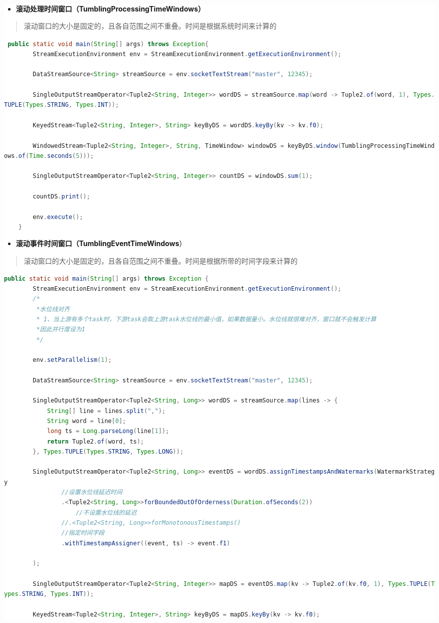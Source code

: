 - **滚动处理时间窗口（TumblingProcessingTimeWindows）**

> 滚动窗口的大小是固定的，且各自范围之间不重叠。时间是根据系统时间来计算的

~~~Java
 public static void main(String[] args) throws Exception{
        StreamExecutionEnvironment env = StreamExecutionEnvironment.getExecutionEnvironment();

        DataStreamSource<String> streamSource = env.socketTextStream("master", 12345);

        SingleOutputStreamOperator<Tuple2<String, Integer>> wordDS = streamSource.map(word -> Tuple2.of(word, 1), Types.TUPLE(Types.STRING, Types.INT));

        KeyedStream<Tuple2<String, Integer>, String> keyByDS = wordDS.keyBy(kv -> kv.f0);

        WindowedStream<Tuple2<String, Integer>, String, TimeWindow> windowDS = keyByDS.window(TumblingProcessingTimeWindows.of(Time.seconds(5)));

        SingleOutputStreamOperator<Tuple2<String, Integer>> countDS = windowDS.sum(1);

        countDS.print();

        env.execute();
    }
~~~

- **滚动事件时间窗口（TumblingEventTimeWindows**）

> 滚动窗口的大小是固定的，且各自范围之间不重叠。时间是根据所带的时间字段来计算的

~~~Java
public static void main(String[] args) throws Exception {
        StreamExecutionEnvironment env = StreamExecutionEnvironment.getExecutionEnvironment();
     	/*
         *水位线对齐
         * 1、当上游有多个task时，下游task会取上游task水位线的最小值，如果数据量小。水位线就很难对齐，窗口就不会触发计算
         *因此并行度设为1
         */

        env.setParallelism(1);

        DataStreamSource<String> streamSource = env.socketTextStream("master", 12345);

        SingleOutputStreamOperator<Tuple2<String, Long>> wordDS = streamSource.map(lines -> {
            String[] line = lines.split(",");
            String word = line[0];
            long ts = Long.parseLong(line[1]);
            return Tuple2.of(word, ts);
        }, Types.TUPLE(Types.STRING, Types.LONG));

        SingleOutputStreamOperator<Tuple2<String, Long>> eventDS = wordDS.assignTimestampsAndWatermarks(WatermarkStrategy
				//设置水位线延迟时间
                .<Tuple2<String, Long>>forBoundedOutOfOrderness(Duration.ofSeconds(2))
                    //不设置水位线的延迟                                                                       
                //.<Tuple2<String, Long>>forMonotonousTimestamps()
				//指定时间字段
                .withTimestampAssigner((event, ts) -> event.f1)

        );

        SingleOutputStreamOperator<Tuple2<String, Integer>> mapDS = eventDS.map(kv -> Tuple2.of(kv.f0, 1), Types.TUPLE(Types.STRING, Types.INT));

        KeyedStream<Tuple2<String, Integer>, String> keyByDS = mapDS.keyBy(kv -> kv.f0);
~~~